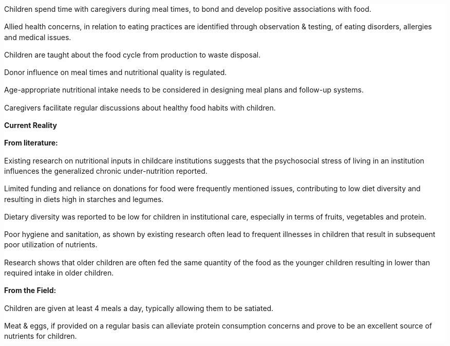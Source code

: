   

Children spend time with caregivers during meal times, to bond and develop positive associations with food.

  

Allied health concerns, in relation to eating practices are identified through observation & testing, of eating disorders, allergies and medical issues.

  

Children are taught about the food cycle from production to waste disposal.

  

Donor influence on meal times and nutritional quality is regulated.

  

Age-appropriate nutritional intake needs to be considered in designing meal plans and follow-up systems.

  

Caregivers facilitate regular discussions about healthy food habits with children.

  

  

**Current Reality**

  

**From literature:**

  

Existing research on nutritional inputs in childcare institutions suggests that the psychosocial stress of living in an institution influences the generalized chronic under-nutrition reported.

  

Limited funding and reliance on donations for food were frequently mentioned issues, contributing to low diet diversity and resulting in diets high in starches and legumes.

Dietary diversity was reported to be low for children in institutional care, especially in terms of fruits, vegetables and protein.

  

Poor hygiene and sanitation, as shown by existing research often lead to frequent illnesses in children that result in subsequent poor utilization of nutrients.

  

Research shows that older children are often fed the same quantity of the food as the younger children resulting in lower than required intake in older children.

  

  

**From the Field:**

  

Children are given at least 4 meals a day, typically allowing them to be satiated.

  

Meat & eggs, if provided on a regular basis can alleviate protein consumption concerns and prove to be an excellent source of nutrients for children.
